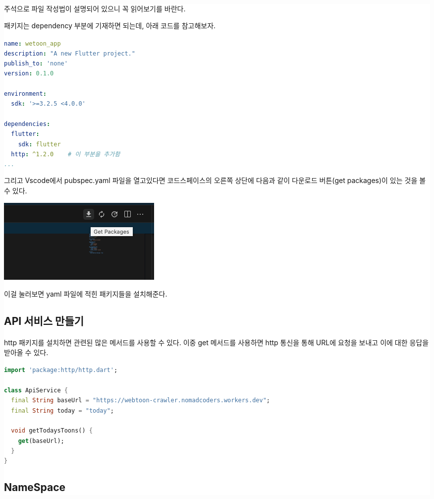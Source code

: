 주석으로 파일 작성법이 설명되어 있으니 꼭 읽어보기를 바란다.  

패키지는 dependency 부분에 기재하면 되는데, 아래 코드를 참고해보자.  

```yaml
name: wetoon_app
description: "A new Flutter project."
publish_to: 'none'
version: 0.1.0

environment:
  sdk: '>=3.2.5 <4.0.0'

dependencies:
  flutter:
    sdk: flutter
  http: ^1.2.0    # 이 부분을 추가함
...
```

그리고 Vscode에서 pubspec.yaml 파일을 열고있다면 코드스페이스의 오른쪽 상단에 다음과 같이 다운로드 버튼(get packages)이 있는 것을 볼 수 있다.  

![alt text](image-7.png)

이걸 눌러보면 yaml 파일에 적힌 패키지들을 설치해준다.   


## API 서비스 만들기  

http 패키지를 설치하면 관련된 많은 메서드를 사용할 수 있다. 이중 get 메서드를 사용하면 http 통신을 통해 URL에 요청을 보내고 이에 대한 응답을 받아올 수 있다.  

```dart
import 'package:http/http.dart';

class ApiService {
  final String baseUrl = "https://webtoon-crawler.nomadcoders.workers.dev";
  final String today = "today";

  void getTodaysToons() {
    get(baseUrl);
  }
}
```

## NameSpace  
